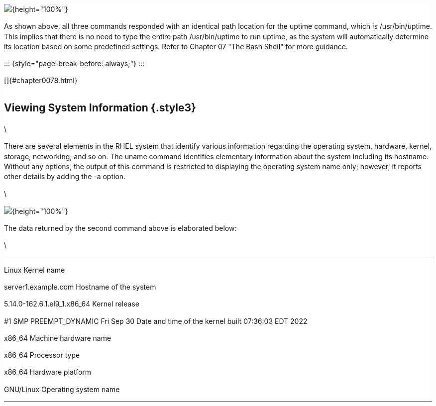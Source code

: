 <div>

![](davidvargasxyz.github.io/docs/images/image-Q7UY9UP5.jpg){height="100%"}

</div>

As shown above, all three commands responded with an identical path
location for the uptime command, which is /usr/bin/uptime. This implies
that there is no need to type the entire path /usr/bin/uptime to run
uptime, as the system will automatically determine its location based on
some predefined settings. Refer to Chapter 07 "The Bash Shell" for more
guidance.

::: {style="page-break-before: always;"}
:::

[]{#chapter0078.html}

## Viewing System Information {.style3}

\

There are several elements in the RHEL system that identify various
information regarding the operating system, hardware, kernel, storage,
networking, and so on. The uname command identifies elementary
information about the system including its hostname. Without any
options, the output of this command is restricted to displaying the
operating system name only; however, it reports other details by adding
the -a option.

\

<div>

![](davidvargasxyz.github.io/docs/images/image-A7ODXPK9.jpg){height="100%"}

</div>

The data returned by the second command above is elaborated below:

\

  ----------------------------------- -----------------------------------
  Linux                               Kernel name

  server1.example.com                 Hostname of the system

  5.14.0-162.6.1.el9_1.x86_64         Kernel release

  #1 SMP PREEMPT_DYNAMIC Fri Sep 30   Date and time of the kernel built
  07:36:03 EDT 2022                   

  x86_64                              Machine hardware name

  x86_64                              Processor type

  x86_64                              Hardware platform

  GNU/Linux                           Operating system name
  ----------------------------------- -----------------------------------
